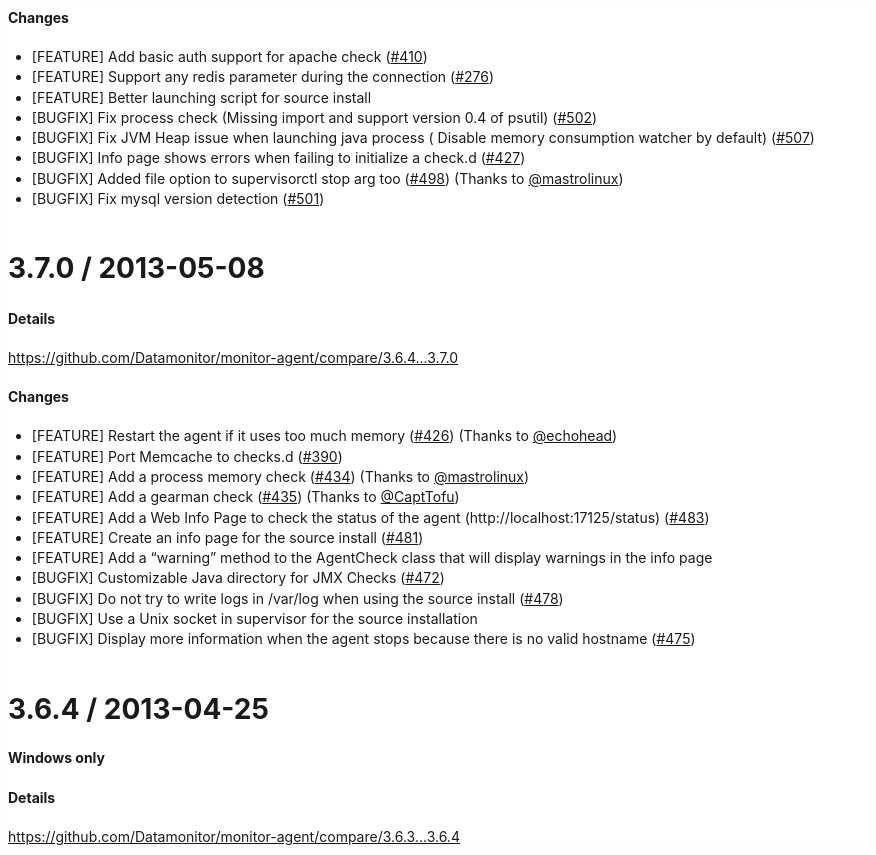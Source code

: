 #### Changes
* [FEATURE] Add basic auth support for apache check ([#410](https://github.com/Datamonitor/monitor-agent/issues/410))
* [FEATURE] Support any redis parameter during the connection ([#276](https://github.com/Datamonitor/monitor-agent/issues/276))
* [FEATURE] Better launching script for source install
* [BUGFIX] Fix process check (Missing import and support version 0.4 of psutil) ([#502](https://github.com/Datamonitor/monitor-agent/issues/502))
* [BUGFIX] Fix JVM Heap issue when launching java process ( Disable memory consumption watcher by default) ([#507](https://github.com/Datamonitor/monitor-agent/issues/507))
* [BUGFIX] Info page shows errors when failing to initialize a check.d ([#427](https://github.com/Datamonitor/monitor-agent/issues/427))
* [BUGFIX] Added file option to supervisorctl stop arg too ([#498](https://github.com/Datamonitor/monitor-agent/pull/498)) (Thanks to [@mastrolinux](https://github.com/mastrolinux))
* [BUGFIX] Fix mysql version detection ([#501](https://github.com/Datamonitor/monitor-agent/issues/501))


# 3.7.0 / 2013-05-08
#### Details
https://github.com/Datamonitor/monitor-agent/compare/3.6.4...3.7.0

#### Changes
* [FEATURE] Restart the agent if it uses too much memory ([#426](https://github.com/Datamonitor/monitor-agent/pull/429)) (Thanks to [@echohead](https://github.com/echohead))
* [FEATURE] Port Memcache to checks.d ([#390](https://github.com/Datamonitor/monitor-agent/pull/439))
* [FEATURE] Add a process memory check ([#434](https://github.com/Datamonitor/monitor-agent/pull/434)) (Thanks to [@mastrolinux](https://github.com/mastrolinux))
* [FEATURE] Add a gearman check ([#435](https://github.com/Datamonitor/monitor-agent/pull/429)) (Thanks to [@CaptTofu](https://github.com/CaptTofu))
* [FEATURE] Add a Web Info Page to check the status of the agent (http://localhost:17125/status) ([#483](https://github.com/Datamonitor/monitor-agent/pull/483))
* [FEATURE] Create an info page for the source install ([#481](https://github.com/Datamonitor/monitor-agent/pull/481))
* [FEATURE] Add a “warning” method to the AgentCheck class that will display warnings in the info page
* [BUGFIX] Customizable Java directory for JMX Checks ([#472](https://github.com/Datamonitor/monitor-agent/issues/472))
* [BUGFIX] Do not try to write logs in /var/log when using the source install ([#478](https://github.com/Datamonitor/monitor-agent/issues/478))
* [BUGFIX] Use a Unix socket in supervisor for the source installation
* [BUGFIX]  Display more information when the agent stops because there is no valid hostname  ([#475](https://github.com/Datamonitor/monitor-agent/issues/475))


# 3.6.4 / 2013-04-25
**Windows only**
#### Details
https://github.com/Datamonitor/monitor-agent/compare/3.6.3...3.6.4
